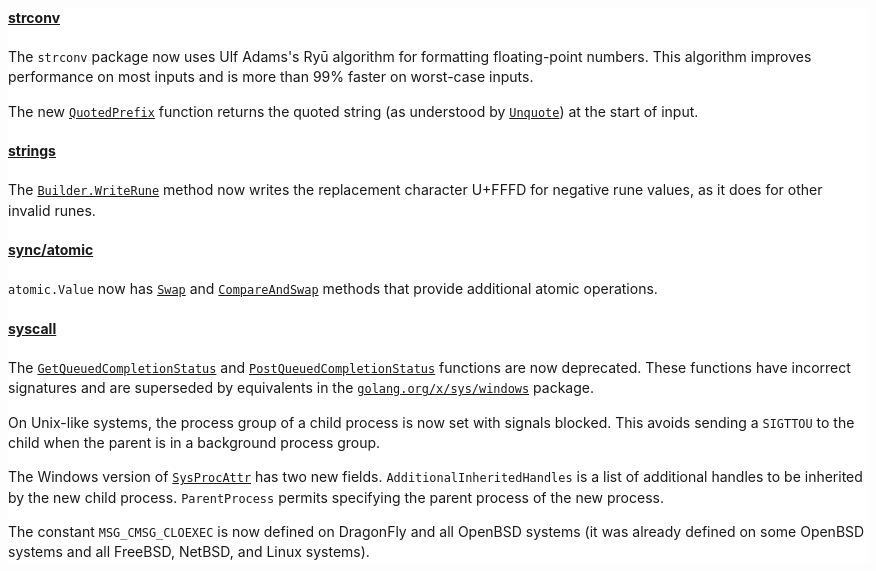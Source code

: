

#### [strconv](/pkg/strconv/)


The `strconv` package now uses Ulf Adams's Ryū algorithm for formatting floating-point numbers.
This algorithm improves performance on most inputs and is more than 99% faster on worst-case inputs.


The new [`QuotedPrefix`](/pkg/strconv/#QuotedPrefix) function
returns the quoted string (as understood by
[`Unquote`](/pkg/strconv/#Unquote))
at the start of input.



#### [strings](/pkg/strings/)


The [`Builder.WriteRune`](/pkg/strings/#Builder.WriteRune) method
now writes the replacement character U+FFFD for negative rune values,
as it does for other invalid runes.



#### [sync/atomic](/pkg/sync/atomic/)


`atomic.Value` now has [`Swap`](/pkg/sync/atomic/#Value.Swap) and
[`CompareAndSwap`](/pkg/sync/atomic/#Value.CompareAndSwap) methods that provide
additional atomic operations.



#### [syscall](/pkg/syscall/)



The [`GetQueuedCompletionStatus`](/pkg/syscall/#GetQueuedCompletionStatus) and
[`PostQueuedCompletionStatus`](/pkg/syscall/#PostQueuedCompletionStatus)
functions are now deprecated. These functions have incorrect signatures and are superseded by
equivalents in the [`golang.org/x/sys/windows`](https://godoc.org/golang.org/x/sys/windows) package.


On Unix-like systems, the process group of a child process is now set with signals blocked.
This avoids sending a `SIGTTOU` to the child when the parent is in a background process group.


The Windows version of
[`SysProcAttr`](/pkg/syscall/#SysProcAttr)
has two new fields. `AdditionalInheritedHandles` is
a list of additional handles to be inherited by the new child
process. `ParentProcess` permits specifying the
parent process of the new process.


The constant `MSG_CMSG_CLOEXEC` is now defined on
DragonFly and all OpenBSD systems (it was already defined on
some OpenBSD systems and all FreeBSD, NetBSD, and Linux systems).


